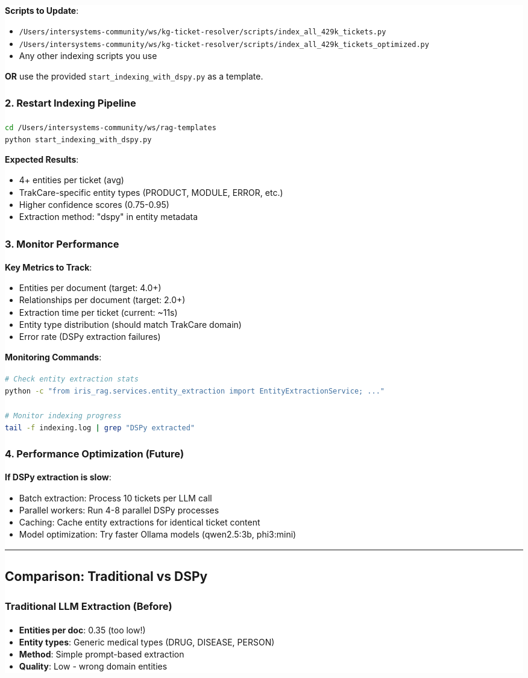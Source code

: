 **Scripts to Update**:
- `/Users/intersystems-community/ws/kg-ticket-resolver/scripts/index_all_429k_tickets.py`
- `/Users/intersystems-community/ws/kg-ticket-resolver/scripts/index_all_429k_tickets_optimized.py`
- Any other indexing scripts you use

**OR** use the provided `start_indexing_with_dspy.py` as a template.

### 2. Restart Indexing Pipeline

```bash
cd /Users/intersystems-community/ws/rag-templates
python start_indexing_with_dspy.py
```

**Expected Results**:
- 4+ entities per ticket (avg)
- TrakCare-specific entity types (PRODUCT, MODULE, ERROR, etc.)
- Higher confidence scores (0.75-0.95)
- Extraction method: "dspy" in entity metadata

### 3. Monitor Performance

**Key Metrics to Track**:
- Entities per document (target: 4.0+)
- Relationships per document (target: 2.0+)
- Extraction time per ticket (current: ~11s)
- Entity type distribution (should match TrakCare domain)
- Error rate (DSPy extraction failures)

**Monitoring Commands**:
```bash
# Check entity extraction stats
python -c "from iris_rag.services.entity_extraction import EntityExtractionService; ..."

# Monitor indexing progress
tail -f indexing.log | grep "DSPy extracted"
```

### 4. Performance Optimization (Future)

**If DSPy extraction is slow**:
- Batch extraction: Process 10 tickets per LLM call
- Parallel workers: Run 4-8 parallel DSPy processes
- Caching: Cache entity extractions for identical ticket content
- Model optimization: Try faster Ollama models (qwen2.5:3b, phi3:mini)

---

## Comparison: Traditional vs DSPy

### Traditional LLM Extraction (Before)
- **Entities per doc**: 0.35 (too low!)
- **Entity types**: Generic medical types (DRUG, DISEASE, PERSON)
- **Method**: Simple prompt-based extraction
- **Quality**: Low - wrong domain entities
